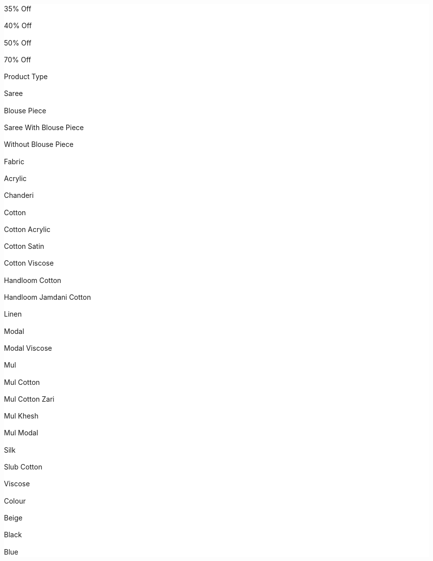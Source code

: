 35% Off

40% Off

50% Off

70% Off

Product Type

Saree

Blouse Piece

Saree With Blouse Piece

Without Blouse Piece

Fabric

Acrylic

Chanderi

Cotton

Cotton Acrylic

Cotton Satin

Cotton Viscose

Handloom Cotton

Handloom Jamdani Cotton

Linen

Modal

Modal Viscose

Mul

Mul Cotton

Mul Cotton Zari

Mul Khesh

Mul Modal

Silk

Slub Cotton

Viscose

Colour

Beige

Black

Blue
